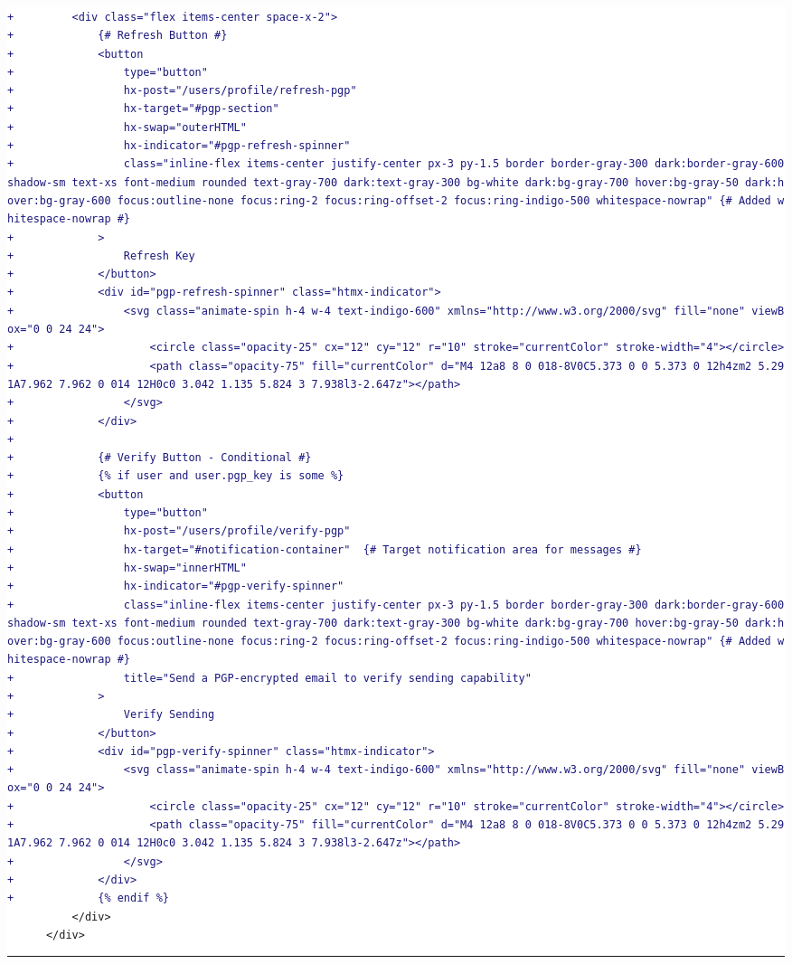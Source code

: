 ```diff
+         <div class="flex items-center space-x-2">
+             {# Refresh Button #}
+             <button 
+                 type="button"
+                 hx-post="/users/profile/refresh-pgp"
+                 hx-target="#pgp-section"
+                 hx-swap="outerHTML"
+                 hx-indicator="#pgp-refresh-spinner"
+                 class="inline-flex items-center justify-center px-3 py-1.5 border border-gray-300 dark:border-gray-600 shadow-sm text-xs font-medium rounded text-gray-700 dark:text-gray-300 bg-white dark:bg-gray-700 hover:bg-gray-50 dark:hover:bg-gray-600 focus:outline-none focus:ring-2 focus:ring-offset-2 focus:ring-indigo-500 whitespace-nowrap" {# Added whitespace-nowrap #}
+             >
+                 Refresh Key
+             </button>
+             <div id="pgp-refresh-spinner" class="htmx-indicator">
+                 <svg class="animate-spin h-4 w-4 text-indigo-600" xmlns="http://www.w3.org/2000/svg" fill="none" viewBox="0 0 24 24">
+                     <circle class="opacity-25" cx="12" cy="12" r="10" stroke="currentColor" stroke-width="4"></circle>
+                     <path class="opacity-75" fill="currentColor" d="M4 12a8 8 0 018-8V0C5.373 0 0 5.373 0 12h4zm2 5.291A7.962 7.962 0 014 12H0c0 3.042 1.135 5.824 3 7.938l3-2.647z"></path>
+                 </svg>
+             </div>
+ 
+             {# Verify Button - Conditional #}
+             {% if user and user.pgp_key is some %}
+             <button 
+                 type="button"
+                 hx-post="/users/profile/verify-pgp"
+                 hx-target="#notification-container"  {# Target notification area for messages #}
+                 hx-swap="innerHTML"
+                 hx-indicator="#pgp-verify-spinner"
+                 class="inline-flex items-center justify-center px-3 py-1.5 border border-gray-300 dark:border-gray-600 shadow-sm text-xs font-medium rounded text-gray-700 dark:text-gray-300 bg-white dark:bg-gray-700 hover:bg-gray-50 dark:hover:bg-gray-600 focus:outline-none focus:ring-2 focus:ring-offset-2 focus:ring-indigo-500 whitespace-nowrap" {# Added whitespace-nowrap #}
+                 title="Send a PGP-encrypted email to verify sending capability"
+             >
+                 Verify Sending
+             </button>
+             <div id="pgp-verify-spinner" class="htmx-indicator">
+                 <svg class="animate-spin h-4 w-4 text-indigo-600" xmlns="http://www.w3.org/2000/svg" fill="none" viewBox="0 0 24 24">
+                     <circle class="opacity-25" cx="12" cy="12" r="10" stroke="currentColor" stroke-width="4"></circle>
+                     <path class="opacity-75" fill="currentColor" d="M4 12a8 8 0 018-8V0C5.373 0 0 5.373 0 12h4zm2 5.291A7.962 7.962 0 014 12H0c0 3.042 1.135 5.824 3 7.938l3-2.647z"></path>
+                 </svg>
+             </div>
+             {% endif %}
          </div>
      </div>
```

---